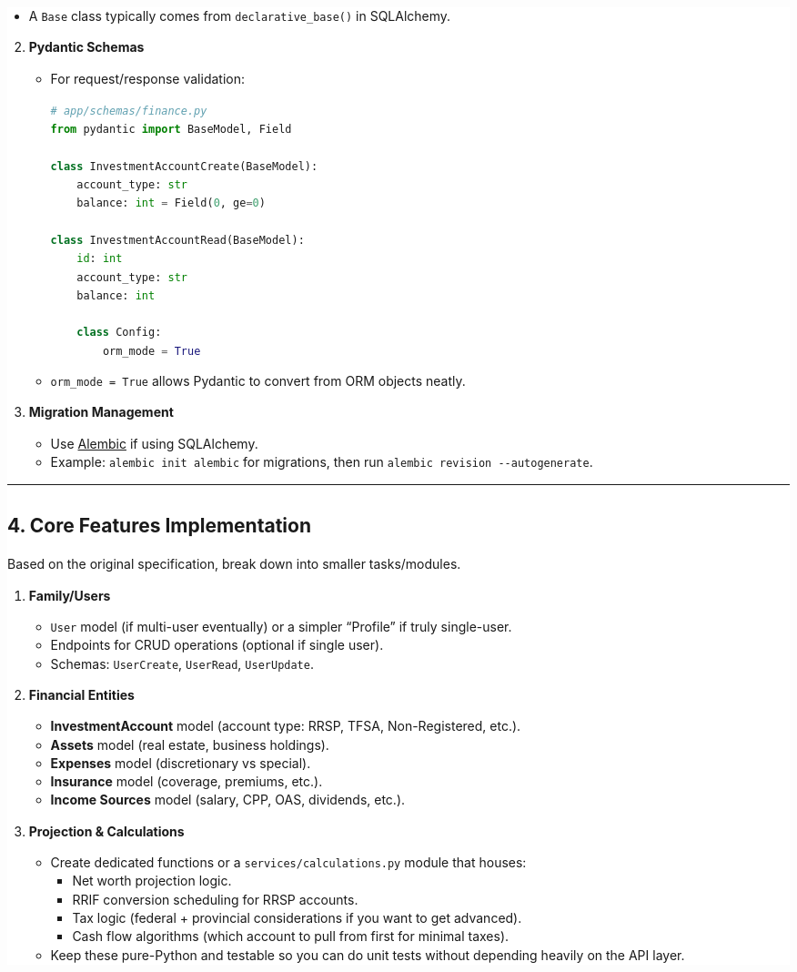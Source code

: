    - A `Base` class typically comes from `declarative_base()` in SQLAlchemy.

2. **Pydantic Schemas**  
   - For request/response validation:

     ```python
     # app/schemas/finance.py
     from pydantic import BaseModel, Field

     class InvestmentAccountCreate(BaseModel):
         account_type: str
         balance: int = Field(0, ge=0)

     class InvestmentAccountRead(BaseModel):
         id: int
         account_type: str
         balance: int

         class Config:
             orm_mode = True
     ```
   - `orm_mode = True` allows Pydantic to convert from ORM objects neatly.

3. **Migration Management**  
   - Use [Alembic](https://alembic.sqlalchemy.org/) if using SQLAlchemy.  
   - Example: `alembic init alembic` for migrations, then run `alembic revision --autogenerate`.

---

## 4. Core Features Implementation

Based on the original specification, break down into smaller tasks/modules.

1. **Family/Users**  
   - `User` model (if multi-user eventually) or a simpler “Profile” if truly single-user.  
   - Endpoints for CRUD operations (optional if single user).
   - Schemas: `UserCreate`, `UserRead`, `UserUpdate`.

2. **Financial Entities**  
   - **InvestmentAccount** model (account type: RRSP, TFSA, Non-Registered, etc.).  
   - **Assets** model (real estate, business holdings).  
   - **Expenses** model (discretionary vs special).  
   - **Insurance** model (coverage, premiums, etc.).  
   - **Income Sources** model (salary, CPP, OAS, dividends, etc.).

3. **Projection & Calculations**  
   - Create dedicated functions or a `services/calculations.py` module that houses:  
     - Net worth projection logic.  
     - RRIF conversion scheduling for RRSP accounts.  
     - Tax logic (federal + provincial considerations if you want to get advanced).  
     - Cash flow algorithms (which account to pull from first for minimal taxes).  
   - Keep these pure-Python and testable so you can do unit tests without depending heavily on the API layer.
